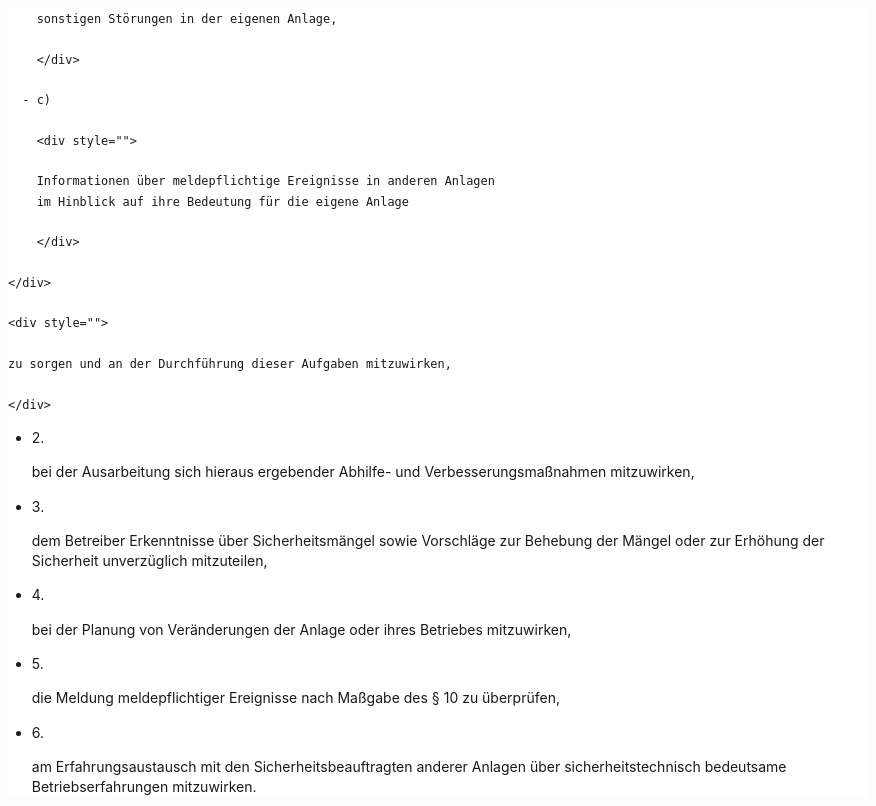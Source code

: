         sonstigen Störungen in der eigenen Anlage,
        
        </div>
    
      - c)
        
        <div style="">
        
        Informationen über meldepflichtige Ereignisse in anderen Anlagen
        im Hinblick auf ihre Bedeutung für die eigene Anlage
        
        </div>
    
    </div>
    
    <div style="">
    
    zu sorgen und an der Durchführung dieser Aufgaben mitzuwirken,
    
    </div>

  - 2\.
    
    <div style="">
    
    bei der Ausarbeitung sich hieraus ergebender Abhilfe- und
    Verbesserungsmaßnahmen mitzuwirken,
    
    </div>

  - 3\.
    
    <div style="">
    
    dem Betreiber Erkenntnisse über Sicherheitsmängel sowie Vorschläge
    zur Behebung der Mängel oder zur Erhöhung der Sicherheit
    unverzüglich mitzuteilen,
    
    </div>

  - 4\.
    
    <div style="">
    
    bei der Planung von Veränderungen der Anlage oder ihres Betriebes
    mitzuwirken,
    
    </div>

  - 5\.
    
    <div style="">
    
    die Meldung meldepflichtiger Ereignisse nach Maßgabe des § 10 zu
    überprüfen,
    
    </div>

  - 6\.
    
    <div style="">
    
    am Erfahrungsaustausch mit den Sicherheitsbeauftragten anderer
    Anlagen über sicherheitstechnisch bedeutsame Betriebserfahrungen
    mitzuwirken.
    